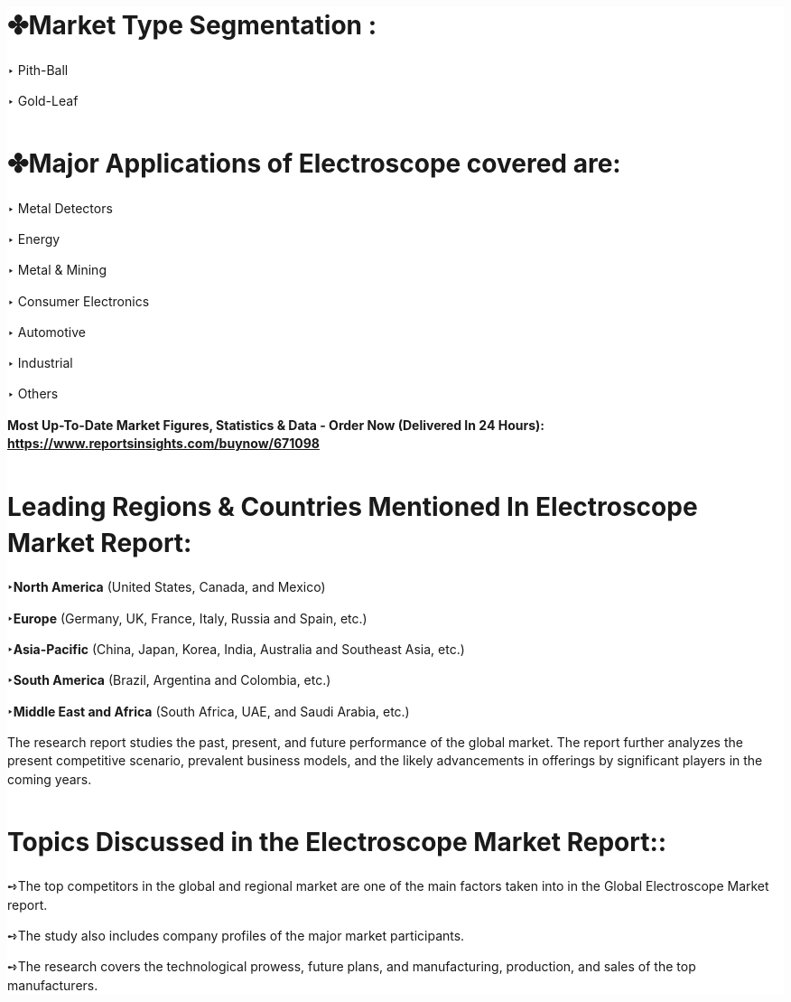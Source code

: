 # <strong>✤Market Type Segmentation :</strong>

‣ Pith-Ball

‣ Gold-Leaf

# <strong>✤Major Applications of Electroscope covered are:</strong>

‣ Metal Detectors

‣ Energy

‣ Metal & Mining

‣ Consumer Electronics

‣ Automotive

‣ Industrial

‣ Others

<strong>Most Up-To-Date Market Figures, Statistics & Data - Order Now (Delivered In 24 Hours): <a href=https://www.reportsinsights.com/buynow/671098>https://www.reportsinsights.com/buynow/671098</a></strong>

# <strong>Leading Regions &amp; Countries Mentioned In Electroscope Market Report:</strong>

<strong>‣North America</strong> (United States, Canada, and Mexico)

<strong>‣Europe</strong> (Germany, UK, France, Italy, Russia and Spain, etc.)

<strong>‣Asia-Pacific</strong> (China, Japan, Korea, India, Australia and Southeast Asia, etc.)

<strong>‣South America</strong> (Brazil, Argentina and Colombia, etc.)

<strong>‣Middle East and Africa</strong> (South Africa, UAE, and Saudi Arabia, etc.)

The research report studies the past, present, and future performance of the global market. The report further analyzes the present competitive scenario, prevalent business models, and the likely advancements in offerings by significant players in the coming years.

# <strong>Topics Discussed in the Electroscope Market Report::</strong>

➺The top competitors in the global and regional market are one of the main factors taken into in the Global Electroscope Market report.

➺The study also includes company profiles of the major market participants.

➺The research covers the technological prowess, future plans, and manufacturing, production, and sales of the top manufacturers.
